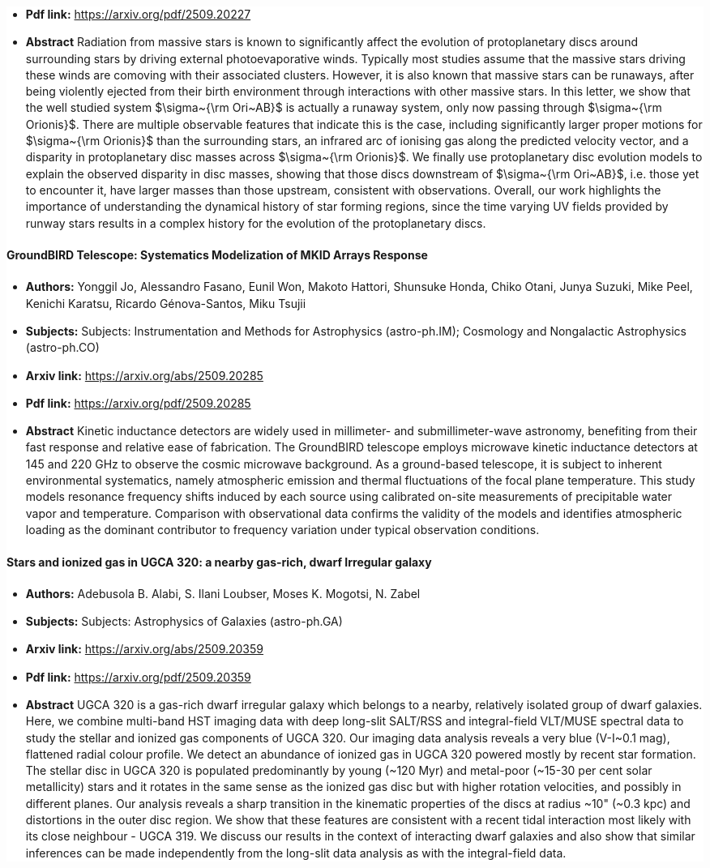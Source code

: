 - **Pdf link:** https://arxiv.org/pdf/2509.20227

 - **Abstract**
 Radiation from massive stars is known to significantly affect the evolution of protoplanetary discs around surrounding stars by driving external photoevaporative winds. Typically most studies assume that the massive stars driving these winds are comoving with their associated clusters. However, it is also known that massive stars can be runaways, after being violently ejected from their birth environment through interactions with other massive stars. In this letter, we show that the well studied system $\sigma~{\rm Ori~AB}$ is actually a runaway system, only now passing through $\sigma~{\rm Orionis}$. There are multiple observable features that indicate this is the case, including significantly larger proper motions for $\sigma~{\rm Orionis}$ than the surrounding stars, an infrared arc of ionising gas along the predicted velocity vector, and a disparity in protoplanetary disc masses across $\sigma~{\rm Orionis}$. We finally use protoplanetary disc evolution models to explain the observed disparity in disc masses, showing that those discs downstream of $\sigma~{\rm Ori~AB}$, i.e. those yet to encounter it, have larger masses than those upstream, consistent with observations. Overall, our work highlights the importance of understanding the dynamical history of star forming regions, since the time varying UV fields provided by runway stars results in a complex history for the evolution of the protoplanetary discs.
#### GroundBIRD Telescope: Systematics Modelization of MKID Arrays Response
 - **Authors:** Yonggil Jo, Alessandro Fasano, Eunil Won, Makoto Hattori, Shunsuke Honda, Chiko Otani, Junya Suzuki, Mike Peel, Kenichi Karatsu, Ricardo Génova-Santos, Miku Tsujii
 - **Subjects:** Subjects:
Instrumentation and Methods for Astrophysics (astro-ph.IM); Cosmology and Nongalactic Astrophysics (astro-ph.CO)
 - **Arxiv link:** https://arxiv.org/abs/2509.20285

 - **Pdf link:** https://arxiv.org/pdf/2509.20285

 - **Abstract**
 Kinetic inductance detectors are widely used in millimeter- and submillimeter-wave astronomy, benefiting from their fast response and relative ease of fabrication. The GroundBIRD telescope employs microwave kinetic inductance detectors at 145 and 220 GHz to observe the cosmic microwave background. As a ground-based telescope, it is subject to inherent environmental systematics, namely atmospheric emission and thermal fluctuations of the focal plane temperature. This study models resonance frequency shifts induced by each source using calibrated on-site measurements of precipitable water vapor and temperature. Comparison with observational data confirms the validity of the models and identifies atmospheric loading as the dominant contributor to frequency variation under typical observation conditions.
#### Stars and ionized gas in UGCA 320: a nearby gas-rich, dwarf Irregular galaxy
 - **Authors:** Adebusola B. Alabi, S. Ilani Loubser, Moses K. Mogotsi, N. Zabel
 - **Subjects:** Subjects:
Astrophysics of Galaxies (astro-ph.GA)
 - **Arxiv link:** https://arxiv.org/abs/2509.20359

 - **Pdf link:** https://arxiv.org/pdf/2509.20359

 - **Abstract**
 UGCA 320 is a gas-rich dwarf irregular galaxy which belongs to a nearby, relatively isolated group of dwarf galaxies. Here, we combine multi-band HST imaging data with deep long-slit SALT/RSS and integral-field VLT/MUSE spectral data to study the stellar and ionized gas components of UGCA 320. Our imaging data analysis reveals a very blue (V-I~0.1 mag), flattened radial colour profile. We detect an abundance of ionized gas in UGCA 320 powered mostly by recent star formation. The stellar disc in UGCA 320 is populated predominantly by young (~120 Myr) and metal-poor (~15-30 per cent solar metallicity) stars and it rotates in the same sense as the ionized gas disc but with higher rotation velocities, and possibly in different planes. Our analysis reveals a sharp transition in the kinematic properties of the discs at radius ~10" (~0.3 kpc) and distortions in the outer disc region. We show that these features are consistent with a recent tidal interaction most likely with its close neighbour - UGCA 319. We discuss our results in the context of interacting dwarf galaxies and also show that similar inferences can be made independently from the long-slit data analysis as with the integral-field data.
